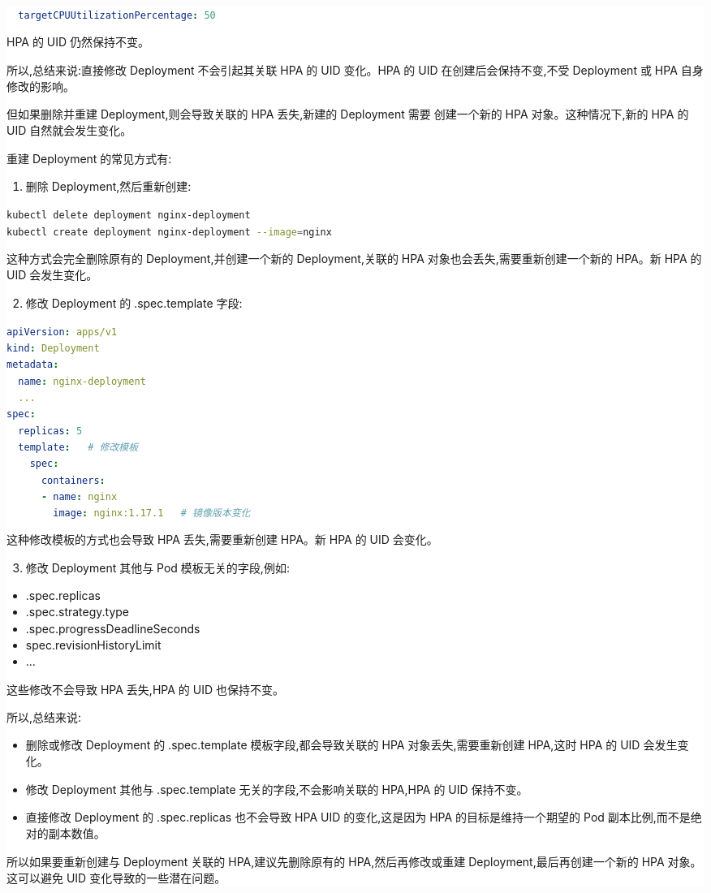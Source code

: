 ``` yaml
  targetCPUUtilizationPercentage: 50
``` 

HPA 的 UID 仍然保持不变。

所以,总结来说:直接修改 Deployment 不会引起其关联 HPA 的 UID 变化。HPA 的 UID 在创建后会保持不变,不受 Deployment 或 HPA 自身修改的影响。

但如果删除并重建 Deployment,则会导致关联的 HPA 丢失,新建的 Deployment 需要 创建一个新的 HPA 对象。这种情况下,新的 HPA 的 UID 自然就会发生变化。

重建 Deployment 的常见方式有:

1. 删除 Deployment,然后重新创建:

``` bash
kubectl delete deployment nginx-deployment
kubectl create deployment nginx-deployment --image=nginx
``` 

这种方式会完全删除原有的 Deployment,并创建一个新的 Deployment,关联的 HPA 对象也会丢失,需要重新创建一个新的 HPA。新 HPA 的 UID 会发生变化。

2. 修改 Deployment 的 .spec.template 字段:

``` yaml
apiVersion: apps/v1  
kind: Deployment
metadata:
  name: nginx-deployment
  ... 
spec:
  replicas: 5 
  template:   # 修改模板
    spec:
      containers:
      - name: nginx
        image: nginx:1.17.1   # 镜像版本变化
``` 

这种修改模板的方式也会导致 HPA 丢失,需要重新创建 HPA。新 HPA 的 UID 会变化。

3. 修改 Deployment 其他与 Pod 模板无关的字段,例如:

- .spec.replicas
- .spec.strategy.type
- .spec.progressDeadlineSeconds
- spec.revisionHistoryLimit
- ...

这些修改不会导致 HPA 丢失,HPA 的 UID 也保持不变。

所以,总结来说:

- 删除或修改 Deployment 的 .spec.template 模板字段,都会导致关联的 HPA 对象丢失,需要重新创建 HPA,这时 HPA 的 UID 会发生变化。

- 修改 Deployment 其他与 .spec.template 无关的字段,不会影响关联的 HPA,HPA 的 UID 保持不变。

- 直接修改 Deployment 的 .spec.replicas 也不会导致 HPA UID 的变化,这是因为 HPA 的目标是维持一个期望的 Pod 副本比例,而不是绝对的副本数值。

所以如果要重新创建与 Deployment 关联的 HPA,建议先删除原有的 HPA,然后再修改或重建 Deployment,最后再创建一个新的 HPA 对象。这可以避免 UID 变化导致的一些潜在问题。
